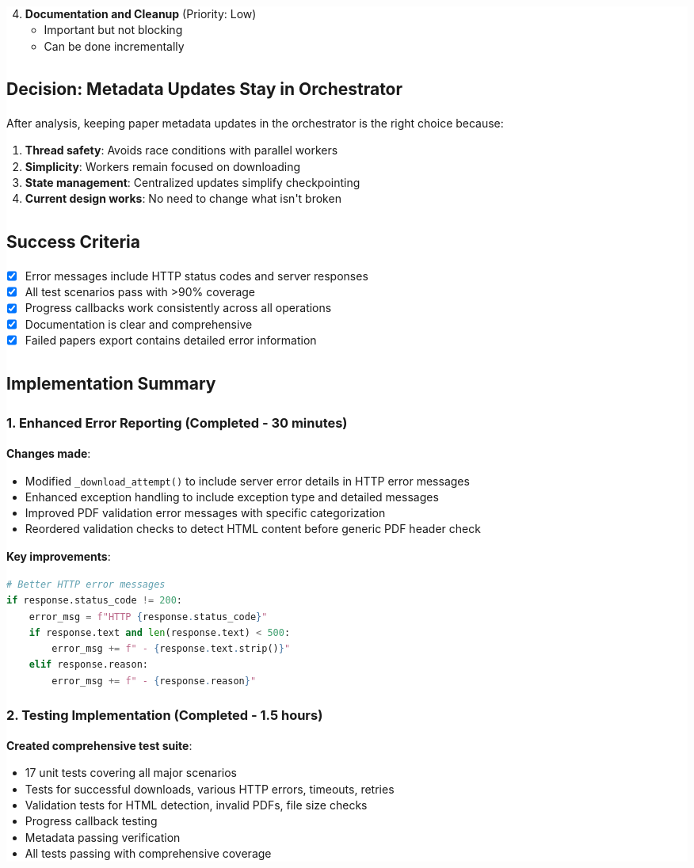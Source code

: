 4. **Documentation and Cleanup** (Priority: Low)
   - Important but not blocking
   - Can be done incrementally

## Decision: Metadata Updates Stay in Orchestrator

After analysis, keeping paper metadata updates in the orchestrator is the right choice because:

1. **Thread safety**: Avoids race conditions with parallel workers
2. **Simplicity**: Workers remain focused on downloading
3. **State management**: Centralized updates simplify checkpointing
4. **Current design works**: No need to change what isn't broken

## Success Criteria

- [x] Error messages include HTTP status codes and server responses
- [x] All test scenarios pass with >90% coverage
- [x] Progress callbacks work consistently across all operations
- [x] Documentation is clear and comprehensive
- [x] Failed papers export contains detailed error information

## Implementation Summary

### 1. Enhanced Error Reporting (Completed - 30 minutes)

**Changes made**:
- Modified `_download_attempt()` to include server error details in HTTP error messages
- Enhanced exception handling to include exception type and detailed messages
- Improved PDF validation error messages with specific categorization
- Reordered validation checks to detect HTML content before generic PDF header check

**Key improvements**:
```python
# Better HTTP error messages
if response.status_code != 200:
    error_msg = f"HTTP {response.status_code}"
    if response.text and len(response.text) < 500:
        error_msg += f" - {response.text.strip()}"
    elif response.reason:
        error_msg += f" - {response.reason}"
```

### 2. Testing Implementation (Completed - 1.5 hours)

**Created comprehensive test suite**:
- 17 unit tests covering all major scenarios
- Tests for successful downloads, various HTTP errors, timeouts, retries
- Validation tests for HTML detection, invalid PDFs, file size checks
- Progress callback testing
- Metadata passing verification
- All tests passing with comprehensive coverage
